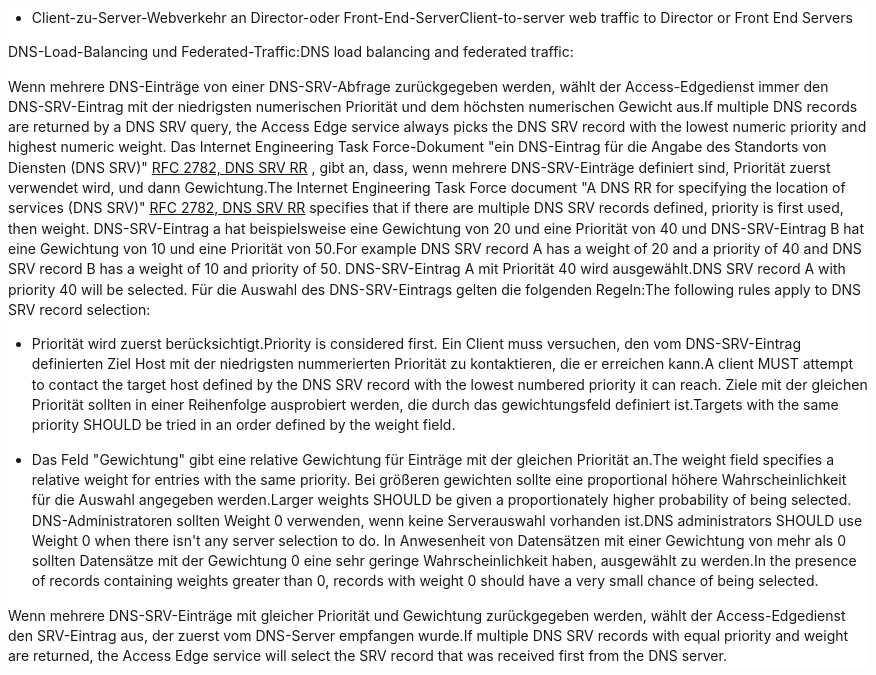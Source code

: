 - <span data-ttu-id="c56f0-270">Client-zu-Server-Webverkehr an Director-oder Front-End-Server</span><span class="sxs-lookup"><span data-stu-id="c56f0-270">Client-to-server web traffic to Director or Front End Servers</span></span>
    
<span data-ttu-id="c56f0-271">DNS-Load-Balancing und Federated-Traffic:</span><span class="sxs-lookup"><span data-stu-id="c56f0-271">DNS load balancing and federated traffic:</span></span>
  
<span data-ttu-id="c56f0-272">Wenn mehrere DNS-Einträge von einer DNS-SRV-Abfrage zurückgegeben werden, wählt der Access-Edgedienst immer den DNS-SRV-Eintrag mit der niedrigsten numerischen Priorität und dem höchsten numerischen Gewicht aus.</span><span class="sxs-lookup"><span data-stu-id="c56f0-272">If multiple DNS records are returned by a DNS SRV query, the Access Edge service always picks the DNS SRV record with the lowest numeric priority and highest numeric weight.</span></span> <span data-ttu-id="c56f0-273">Das Internet Engineering Task Force-Dokument "ein DNS-Eintrag für die Angabe des Standorts von Diensten (DNS SRV)" [RFC 2782, DNS SRV RR](https://www.ietf.org/rfc/rfc2782.txt) , gibt an, dass, wenn mehrere DNS-SRV-Einträge definiert sind, Priorität zuerst verwendet wird, und dann Gewichtung.</span><span class="sxs-lookup"><span data-stu-id="c56f0-273">The Internet Engineering Task Force document "A DNS RR for specifying the location of services (DNS SRV)" [RFC 2782, DNS SRV RR](https://www.ietf.org/rfc/rfc2782.txt) specifies that if there are multiple DNS SRV records defined, priority is first used, then weight.</span></span> <span data-ttu-id="c56f0-274">DNS-SRV-Eintrag a hat beispielsweise eine Gewichtung von 20 und eine Priorität von 40 und DNS-SRV-Eintrag B hat eine Gewichtung von 10 und eine Priorität von 50.</span><span class="sxs-lookup"><span data-stu-id="c56f0-274">For example DNS SRV record A has a weight of 20 and a priority of 40 and DNS SRV record B has a weight of 10 and priority of 50.</span></span> <span data-ttu-id="c56f0-275">DNS-SRV-Eintrag A mit Priorität 40 wird ausgewählt.</span><span class="sxs-lookup"><span data-stu-id="c56f0-275">DNS SRV record A with priority 40 will be selected.</span></span> <span data-ttu-id="c56f0-276">Für die Auswahl des DNS-SRV-Eintrags gelten die folgenden Regeln:</span><span class="sxs-lookup"><span data-stu-id="c56f0-276">The following rules apply to DNS SRV record selection:</span></span>
  
- <span data-ttu-id="c56f0-277">Priorität wird zuerst berücksichtigt.</span><span class="sxs-lookup"><span data-stu-id="c56f0-277">Priority is considered first.</span></span> <span data-ttu-id="c56f0-278">Ein Client muss versuchen, den vom DNS-SRV-Eintrag definierten Ziel Host mit der niedrigsten nummerierten Priorität zu kontaktieren, die er erreichen kann.</span><span class="sxs-lookup"><span data-stu-id="c56f0-278">A client MUST attempt to contact the target host defined by the DNS SRV record with the lowest numbered priority it can reach.</span></span> <span data-ttu-id="c56f0-279">Ziele mit der gleichen Priorität sollten in einer Reihenfolge ausprobiert werden, die durch das gewichtungsfeld definiert ist.</span><span class="sxs-lookup"><span data-stu-id="c56f0-279">Targets with the same priority SHOULD be tried in an order defined by the weight field.</span></span>
    
- <span data-ttu-id="c56f0-280">Das Feld "Gewichtung" gibt eine relative Gewichtung für Einträge mit der gleichen Priorität an.</span><span class="sxs-lookup"><span data-stu-id="c56f0-280">The weight field specifies a relative weight for entries with the same priority.</span></span> <span data-ttu-id="c56f0-281">Bei größeren gewichten sollte eine proportional höhere Wahrscheinlichkeit für die Auswahl angegeben werden.</span><span class="sxs-lookup"><span data-stu-id="c56f0-281">Larger weights SHOULD be given a proportionately higher probability of being selected.</span></span> <span data-ttu-id="c56f0-282">DNS-Administratoren sollten Weight 0 verwenden, wenn keine Serverauswahl vorhanden ist.</span><span class="sxs-lookup"><span data-stu-id="c56f0-282">DNS administrators SHOULD use Weight 0 when there isn't any server selection to do.</span></span> <span data-ttu-id="c56f0-283">In Anwesenheit von Datensätzen mit einer Gewichtung von mehr als 0 sollten Datensätze mit der Gewichtung 0 eine sehr geringe Wahrscheinlichkeit haben, ausgewählt zu werden.</span><span class="sxs-lookup"><span data-stu-id="c56f0-283">In the presence of records containing weights greater than 0, records with weight 0 should have a very small chance of being selected.</span></span>
    
<span data-ttu-id="c56f0-284">Wenn mehrere DNS-SRV-Einträge mit gleicher Priorität und Gewichtung zurückgegeben werden, wählt der Access-Edgedienst den SRV-Eintrag aus, der zuerst vom DNS-Server empfangen wurde.</span><span class="sxs-lookup"><span data-stu-id="c56f0-284">If multiple DNS SRV records with equal priority and weight are returned, the Access Edge service will select the SRV record that was received first from the DNS server.</span></span>
  